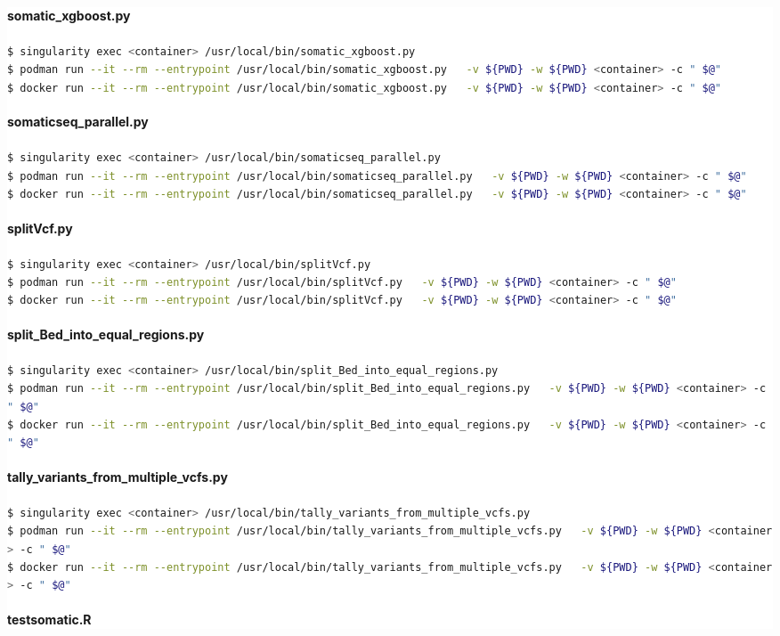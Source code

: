 
#### somatic_xgboost.py

```bash
$ singularity exec <container> /usr/local/bin/somatic_xgboost.py
$ podman run --it --rm --entrypoint /usr/local/bin/somatic_xgboost.py   -v ${PWD} -w ${PWD} <container> -c " $@"
$ docker run --it --rm --entrypoint /usr/local/bin/somatic_xgboost.py   -v ${PWD} -w ${PWD} <container> -c " $@"
```


#### somaticseq_parallel.py

```bash
$ singularity exec <container> /usr/local/bin/somaticseq_parallel.py
$ podman run --it --rm --entrypoint /usr/local/bin/somaticseq_parallel.py   -v ${PWD} -w ${PWD} <container> -c " $@"
$ docker run --it --rm --entrypoint /usr/local/bin/somaticseq_parallel.py   -v ${PWD} -w ${PWD} <container> -c " $@"
```


#### splitVcf.py

```bash
$ singularity exec <container> /usr/local/bin/splitVcf.py
$ podman run --it --rm --entrypoint /usr/local/bin/splitVcf.py   -v ${PWD} -w ${PWD} <container> -c " $@"
$ docker run --it --rm --entrypoint /usr/local/bin/splitVcf.py   -v ${PWD} -w ${PWD} <container> -c " $@"
```


#### split_Bed_into_equal_regions.py

```bash
$ singularity exec <container> /usr/local/bin/split_Bed_into_equal_regions.py
$ podman run --it --rm --entrypoint /usr/local/bin/split_Bed_into_equal_regions.py   -v ${PWD} -w ${PWD} <container> -c " $@"
$ docker run --it --rm --entrypoint /usr/local/bin/split_Bed_into_equal_regions.py   -v ${PWD} -w ${PWD} <container> -c " $@"
```


#### tally_variants_from_multiple_vcfs.py

```bash
$ singularity exec <container> /usr/local/bin/tally_variants_from_multiple_vcfs.py
$ podman run --it --rm --entrypoint /usr/local/bin/tally_variants_from_multiple_vcfs.py   -v ${PWD} -w ${PWD} <container> -c " $@"
$ docker run --it --rm --entrypoint /usr/local/bin/tally_variants_from_multiple_vcfs.py   -v ${PWD} -w ${PWD} <container> -c " $@"
```


#### testsomatic.R
